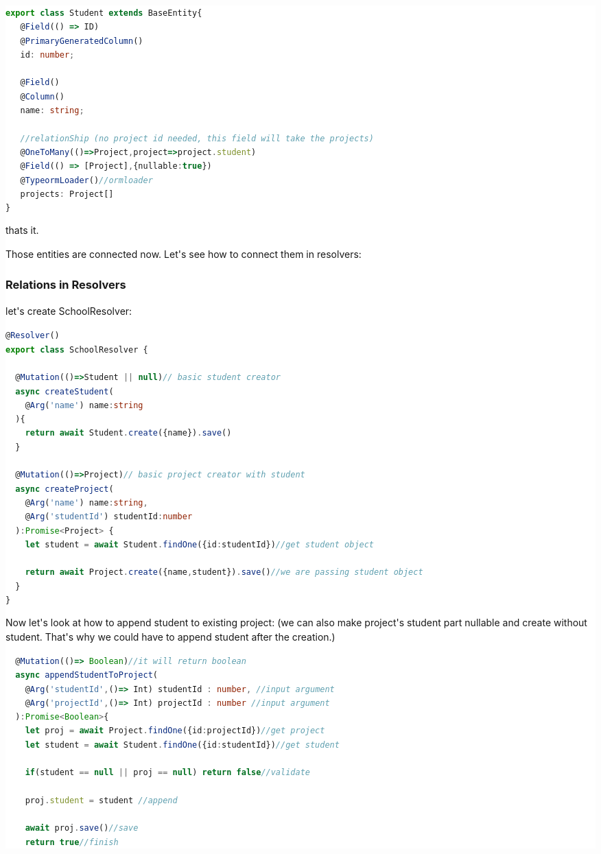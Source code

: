```ts
export class Student extends BaseEntity{  
   @Field(() => ID)
   @PrimaryGeneratedColumn() 
   id: number; 
   
   @Field()
   @Column() 
   name: string; 
   
   //relationShip (no project id needed, this field will take the projects)
   @OneToMany(()=>Project,project=>project.student)
   @Field(() => [Project],{nullable:true})
   @TypeormLoader()//ormloader
   projects: Project[]
}
```

thats it.

Those entities are connected now. Let's see how to connect them in resolvers:

### Relations in Resolvers

let's create SchoolResolver:
```ts
@Resolver()
export class SchoolResolver {
  
  @Mutation(()=>Student || null)// basic student creator
  async createStudent(
    @Arg('name') name:string
  ){
    return await Student.create({name}).save() 
  }

  @Mutation(()=>Project)// basic project creator with student
  async createProject(
    @Arg('name') name:string,
    @Arg('studentId') studentId:number
  ):Promise<Project> {
    let student = await Student.findOne({id:studentId})//get student object

    return await Project.create({name,student}).save()//we are passing student object
  }
}
```

Now let's look at how to append student to existing project: (we can also make project's student part nullable and create without student. That's why we could have to append student after the creation.)
```ts
  @Mutation(()=> Boolean)//it will return boolean
  async appendStudentToProject(
    @Arg('studentId',()=> Int) studentId : number, //input argument
    @Arg('projectId',()=> Int) projectId : number //input argument
  ):Promise<Boolean>{
    let proj = await Project.findOne({id:projectId})//get project
    let student = await Student.findOne({id:studentId})//get student

    if(student == null || proj == null) return false//validate

    proj.student = student //append

    await proj.save()//save
    return true//finish
```